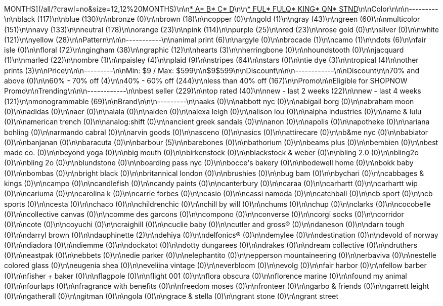 MONTHS](/all/?crawl=no&size=12,12%20MONTHS)\n\n[*   A](/all/?crawl=no&size=12,A)[*   B](/all/?crawl=no&size=12,B)[*   C](/all/?crawl=no&size=12,C)[*   D](/all/?crawl=no&size=12,D)\n\n[*   FUL](/all/?crawl=no&size=12,FUL)[*   FULQ](/all/?crawl=no&size=12,FULQ)[*   KING](/all/?crawl=no&size=12,KING)[*   QN](/all/?crawl=no&size=12,QN)[*   STND](/all/?crawl=no&size=12,STND)\n\nColor\n\n\n---------\n\n[](/all/?crawl=no&l_color=root-black&size=12)black (117)\n\n[](/all/?crawl=no&l_color=root-blue&size=12)blue (130)\n\nbronze (0)\n\n[](/all/?crawl=no&l_color=root-brown&size=12)brown (18)\n\ncopper (0)\n\n[](/all/?crawl=no&l_color=root-gold&size=12)gold (1)\n\n[](/all/?crawl=no&l_color=root-gray&size=12)gray (43)\n\n[](/all/?crawl=no&l_color=root-green&size=12)green (60)\n\n[](/all/?crawl=no&l_color=root-multicolor&size=12)multicolor (151)\n\n[](/all/?crawl=no&l_color=root-navy&size=12)navy (133)\n\n[](/all/?crawl=no&l_color=root-neutral&size=12)neutral (178)\n\n[](/all/?crawl=no&l_color=root-orange&size=12)orange (23)\n\n[](/all/?crawl=no&l_color=root-pink&size=12)pink (114)\n\n[](/all/?crawl=no&l_color=root-purple&size=12)purple (25)\n\n[](/all/?crawl=no&l_color=root-red&size=12)red (23)\n\nrose gold (0)\n\nsilver (0)\n\n[](/all/?crawl=no&l_color=root-white&size=12)white (121)\n\n[](/all/?crawl=no&l_color=root-yellow&size=12)yellow (28)\n\nPattern\n\n\n-----------\n\n[](/all/?crawl=no&l_pattern=root-animal-print&size=12)animal print (6)\n\nargyle (0)\n\n[](/all/?crawl=no&l_pattern=root-brocade&size=12)brocade (1)\n\n[](/all/?crawl=no&l_pattern=root-camo&size=12)camo (1)\n\n[](/all/?crawl=no&l_pattern=root-dots&size=12)dots (6)\n\nfair isle (0)\n\n[](/all/?crawl=no&l_pattern=root-floral&size=12)floral (72)\n\n[](/all/?crawl=no&l_pattern=root-gingham&size=12)gingham (38)\n\n[](/all/?crawl=no&l_pattern=root-graphic&size=12)graphic (12)\n\n[](/all/?crawl=no&l_pattern=root-hearts&size=12)hearts (3)\n\nherringbone (0)\n\nhoundstooth (0)\n\n[](/all/?crawl=no&l_pattern=root-jacquard&size=12)jacquard (1)\n\n[](/all/?crawl=no&l_pattern=root-marled&size=12)marled (22)\n\n[](/all/?crawl=no&l_pattern=root-ombre&size=12)ombre (1)\n\n[](/all/?crawl=no&l_pattern=root-paisley&size=12)paisley (4)\n\n[](/all/?crawl=no&l_pattern=root-plaid&size=12)plaid (9)\n\n[](/all/?crawl=no&l_pattern=root-stripes&size=12)stripes (64)\n\nstars (0)\n\n[](/all/?crawl=no&l_pattern=root-tie-dye&size=12)tie dye (3)\n\n[](/all/?crawl=no&l_pattern=root-tropical&size=12)tropical (4)\n\n[](/all/?crawl=no&l_pattern=root-other-prints&size=12)other prints (3)\n\nPrice\n\n\n---------\n\nMin: $9 / Max: $599\n\n$9$599\n\nDiscount\n\n\n------------\n\nDiscount\n\n70% and above (0)\n\n[](/all/?crawl=no&discount=60to70Off&size=12)60% - 70% off (4)\n\n[](/all/?crawl=no&discount=40to60Off&size=12)40% - 60% off (244)\n\n[](/all/?crawl=no&discount=lessThan40Off&size=12)less than 40% off (167)\n\nPromo\n\n[](/all/?crawl=no&pmid=msg-30-off-full-price%2Cmsg-pam-promo%2Cmsg-30-off-sale~SHOPNOW&size=12)Eligible for SHOPNOW Promo\n\nTrending\n\n\n------------\n\n[](/all/?crawl=no&size=12&trending=bestSeller)best seller (229)\n\n[](/all/?crawl=no&size=12&trending=topRated)top rated (40)\n\n[](/all/?crawl=no&size=12&trending=newLast2Weeks)new - last 2 weeks (22)\n\n[](/all/?crawl=no&size=12&trending=newLast4Weeks)new - last 4 weeks (121)\n\n[](/all/?crawl=no&size=12&trending=monogrammable)monogrammable (69)\n\nBrand\n\n\n---------\n\naaks (0)\n\nabbott nyc (0)\n\nabigail borg (0)\n\nabraham moon (0)\n\nadidas (0)\n\naer (0)\n\nalala (0)\n\nalden (0)\n\nalexa leigh (0)\n\nalison lou (0)\n\nalpha industries (0)\n\name & lulu (0)\n\namerican trench (0)\n\nanalog:shift (0)\n\nancient greek sandals (0)\n\nanon (0)\n\napolis (0)\n\napotheke (0)\n\nariana bohling (0)\n\narmando cabral (0)\n\narvin goods (0)\n\nasceno (0)\n\nasics (0)\n\nattirecare (0)\n\nb&me nyc (0)\n\nbabiator (0)\n\nbanjanan (0)\n\nbaracuta (0)\n\n[](/all/?brand=BARBOUR&crawl=no&size=12)barbour (5)\n\nbarebones (0)\n\nbathorium (0)\n\nbeams plus (0)\n\nbembien (0)\n\nbest made co. (0)\n\nbeyond yoga (0)\n\nbig mouth (0)\n\nbirkenstock (0)\n\nblackstock & weber (0)\n\nbling 2.0 (0)\n\nbling2o (0)\n\nbling 2o (0)\n\nblundstone (0)\n\nboarding pass nyc (0)\n\nbocce's bakery (0)\n\nbodewell home (0)\n\nbokk baby (0)\n\nbombas (0)\n\nbright black (0)\n\nbritannical london (0)\n\nbrushies (0)\n\nbug bam (0)\n\nbychari (0)\n\ncabbages & kings (0)\n\ncampo (0)\n\ncandlefish (0)\n\ncandy paints (0)\n\ncanterbury (0)\n\ncaraa (0)\n\ncarhartt (0)\n\ncarhartt wip (0)\n\ncariuma (0)\n\ncarolina k (0)\n\ncarrie forbes (0)\n\ncasio (0)\n\ncassi namoda (0)\n\ncatchball (0)\n\ncb sport (0)\n\ncb sports (0)\n\ncesta (0)\n\nchaco (0)\n\nchildrenchic (0)\n\nchill by will (0)\n\nchums (0)\n\nchup (0)\n\nclarks (0)\n\ncocobelle (0)\n\ncollective canvas (0)\n\ncomme des garcons (0)\n\ncompono (0)\n\nconverse (0)\n\ncorgi socks (0)\n\ncorridor (0)\n\ncote (0)\n\ncoyuchi (0)\n\ncraighill (0)\n\ncuclie baby (0)\n\ncutler and gross® (0)\n\ndaneson (0)\n\ndarn tough (0)\n\ndarryl brown (0)\n\n[](/all/?brand=DAUPHINETTE&crawl=no&size=12)dauphinette (2)\n\ndehiya (0)\n\ndelfonics® (0)\n\ndemylee (0)\n\ndestination (0)\n\ndevold of norway (0)\n\ndiadora (0)\n\ndiemme (0)\n\ndockatot (0)\n\ndotty dungarees (0)\n\ndrakes (0)\n\ndream collective (0)\n\ndruthers (0)\n\neastpak (0)\n\nebbets (0)\n\nedie parker (0)\n\nelephantito (0)\n\nepperson mountaineering (0)\n\nerbaviva (0)\n\nestelle colored glass (0)\n\neugenia shea (0)\n\neveliina vintage (0)\n\neverbloom (0)\n\nevolg (0)\n\nfair harbor (0)\n\nfellow barber (0)\n\nfisher + baker (0)\n\nflagpole (0)\n\nflight 001 (0)\n\nflora obscura (0)\n\nflorence marine (0)\n\nfound my animal (0)\n\nfourlaps (0)\n\nfragrance with benefits (0)\n\nfreedom moses (0)\n\nfronteer (0)\n\ngarbo & friends (0)\n\ngarrett leight (0)\n\ngatherall (0)\n\ngitman (0)\n\ngola (0)\n\ngrace & stella (0)\n\ngrant stone (0)\n\ngrant street